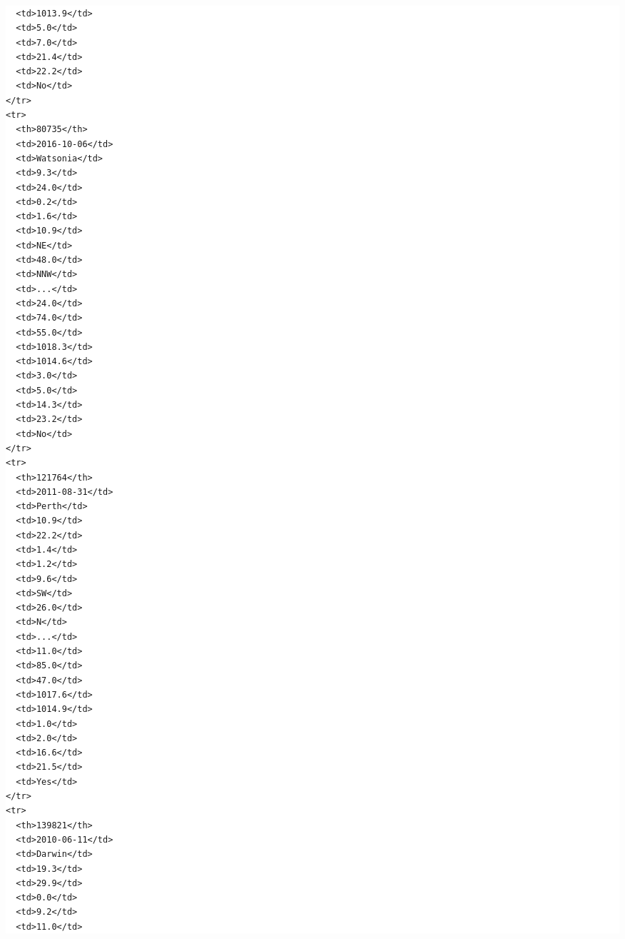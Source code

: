       <td>1013.9</td>
      <td>5.0</td>
      <td>7.0</td>
      <td>21.4</td>
      <td>22.2</td>
      <td>No</td>
    </tr>
    <tr>
      <th>80735</th>
      <td>2016-10-06</td>
      <td>Watsonia</td>
      <td>9.3</td>
      <td>24.0</td>
      <td>0.2</td>
      <td>1.6</td>
      <td>10.9</td>
      <td>NE</td>
      <td>48.0</td>
      <td>NNW</td>
      <td>...</td>
      <td>24.0</td>
      <td>74.0</td>
      <td>55.0</td>
      <td>1018.3</td>
      <td>1014.6</td>
      <td>3.0</td>
      <td>5.0</td>
      <td>14.3</td>
      <td>23.2</td>
      <td>No</td>
    </tr>
    <tr>
      <th>121764</th>
      <td>2011-08-31</td>
      <td>Perth</td>
      <td>10.9</td>
      <td>22.2</td>
      <td>1.4</td>
      <td>1.2</td>
      <td>9.6</td>
      <td>SW</td>
      <td>26.0</td>
      <td>N</td>
      <td>...</td>
      <td>11.0</td>
      <td>85.0</td>
      <td>47.0</td>
      <td>1017.6</td>
      <td>1014.9</td>
      <td>1.0</td>
      <td>2.0</td>
      <td>16.6</td>
      <td>21.5</td>
      <td>Yes</td>
    </tr>
    <tr>
      <th>139821</th>
      <td>2010-06-11</td>
      <td>Darwin</td>
      <td>19.3</td>
      <td>29.9</td>
      <td>0.0</td>
      <td>9.2</td>
      <td>11.0</td>